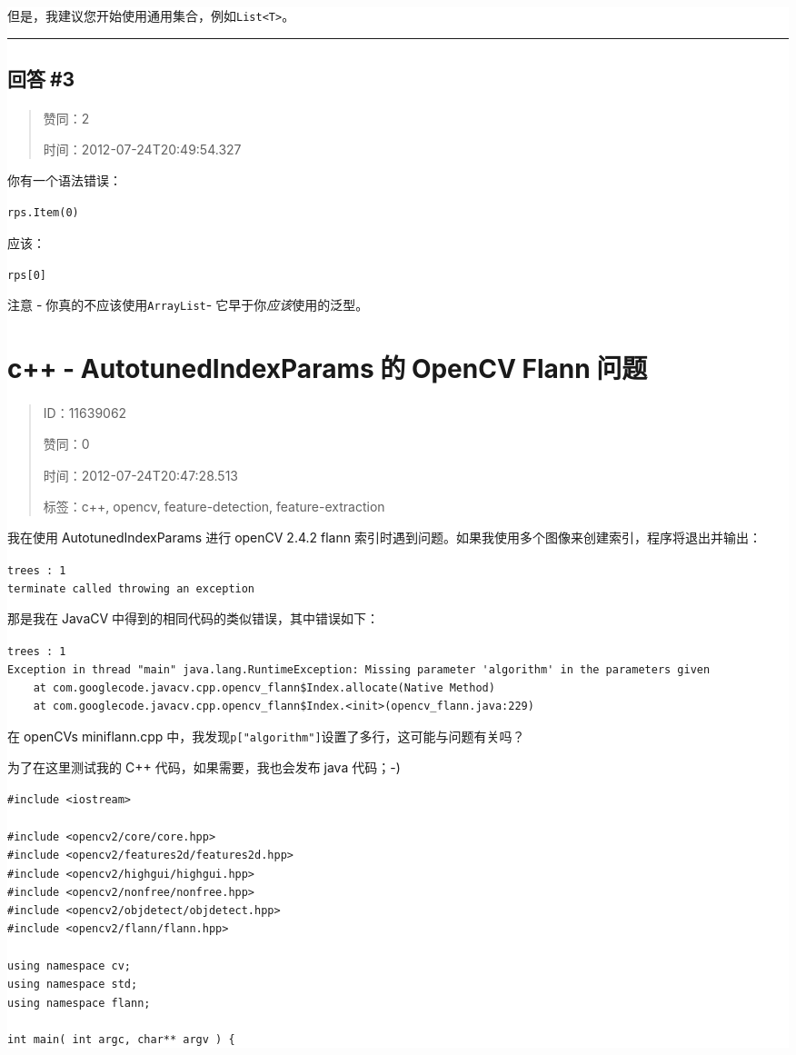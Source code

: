 但是，我建议您开始使用通用集合，例如`List<T>`。

* * *

## 回答 #3

> 赞同：2
> 
> 时间：2012-07-24T20:49:54.327

你有一个语法错误：

```
rps.Item(0) 
```

应该：

```
rps[0] 
```

注意 - 你真的不应该使用`ArrayList`- 它早于你*应该*使用的泛型。

# c++ - AutotunedIndexParams 的 OpenCV Flann 问题

> ID：11639062
> 
> 赞同：0
> 
> 时间：2012-07-24T20:47:28.513
> 
> 标签：c++, opencv, feature-detection, feature-extraction

我在使用 AutotunedIndexParams 进行 openCV 2.4.2 flann 索引时遇到问题。如果我使用多个图像来创建索引，程序将退出并输出：

```
trees : 1
terminate called throwing an exception 
```

那是我在 JavaCV 中得到的相同代码的类似错误，其中错误如下：

```
trees : 1
Exception in thread "main" java.lang.RuntimeException: Missing parameter 'algorithm' in the parameters given
    at com.googlecode.javacv.cpp.opencv_flann$Index.allocate(Native Method)
    at com.googlecode.javacv.cpp.opencv_flann$Index.<init>(opencv_flann.java:229) 
```

在 openCVs miniflann.cpp 中，我发现`p["algorithm"]`设置了多行，这可能与问题有关吗？

为了在这里测试我的 C++ 代码，如果需要，我也会发布 java 代码；-)

```
#include <iostream>

#include <opencv2/core/core.hpp>
#include <opencv2/features2d/features2d.hpp>
#include <opencv2/highgui/highgui.hpp>
#include <opencv2/nonfree/nonfree.hpp>
#include <opencv2/objdetect/objdetect.hpp>
#include <opencv2/flann/flann.hpp>

using namespace cv;
using namespace std;
using namespace flann;

int main( int argc, char** argv ) {
```